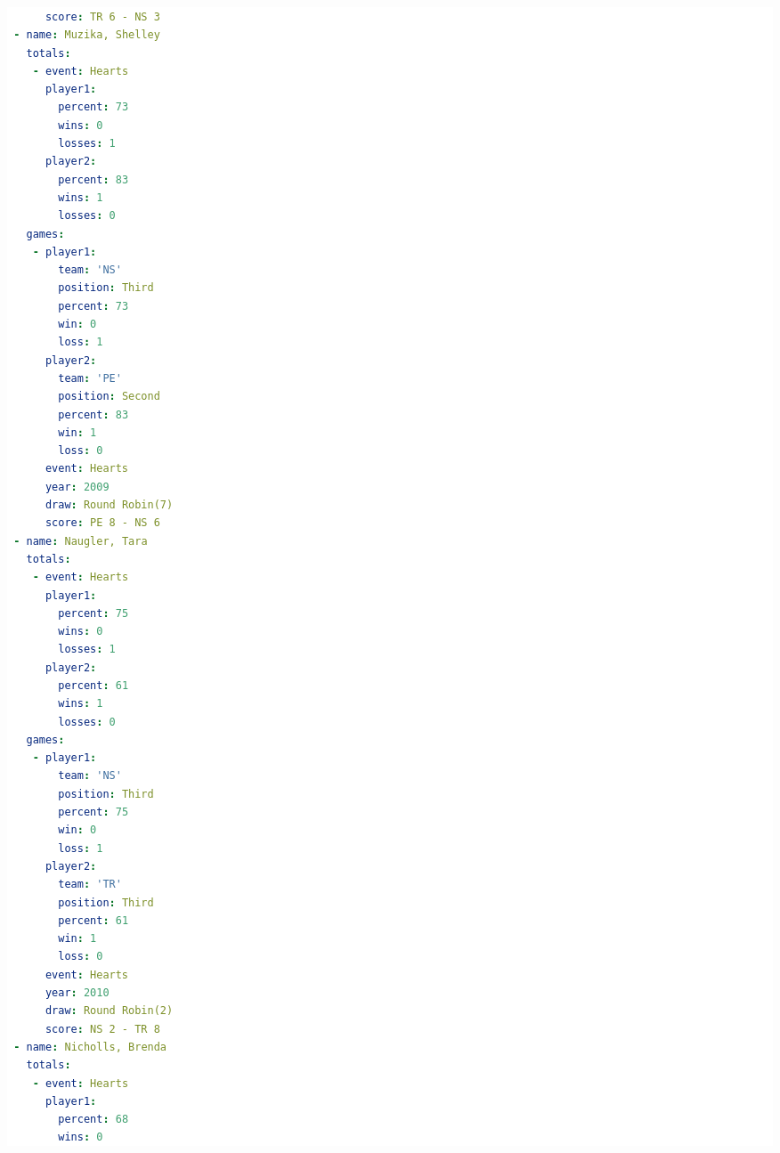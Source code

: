 ```yaml
      score: TR 6 - NS 3
 - name: Muzika, Shelley
   totals:
    - event: Hearts
      player1:
        percent: 73
        wins: 0
        losses: 1
      player2:
        percent: 83
        wins: 1
        losses: 0
   games:
    - player1:
        team: 'NS'
        position: Third
        percent: 73
        win: 0
        loss: 1
      player2:
        team: 'PE'
        position: Second
        percent: 83
        win: 1
        loss: 0
      event: Hearts
      year: 2009
      draw: Round Robin(7)
      score: PE 8 - NS 6
 - name: Naugler, Tara
   totals:
    - event: Hearts
      player1:
        percent: 75
        wins: 0
        losses: 1
      player2:
        percent: 61
        wins: 1
        losses: 0
   games:
    - player1:
        team: 'NS'
        position: Third
        percent: 75
        win: 0
        loss: 1
      player2:
        team: 'TR'
        position: Third
        percent: 61
        win: 1
        loss: 0
      event: Hearts
      year: 2010
      draw: Round Robin(2)
      score: NS 2 - TR 8
 - name: Nicholls, Brenda
   totals:
    - event: Hearts
      player1:
        percent: 68
        wins: 0
```